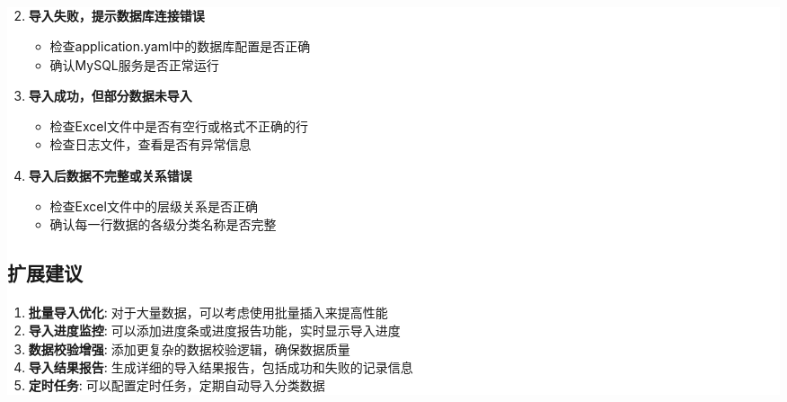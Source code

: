 2. **导入失败，提示数据库连接错误**
   - 检查application.yaml中的数据库配置是否正确
   - 确认MySQL服务是否正常运行

3. **导入成功，但部分数据未导入**
   - 检查Excel文件中是否有空行或格式不正确的行
   - 检查日志文件，查看是否有异常信息

4. **导入后数据不完整或关系错误**
   - 检查Excel文件中的层级关系是否正确
   - 确认每一行数据的各级分类名称是否完整

## 扩展建议

1. **批量导入优化**: 对于大量数据，可以考虑使用批量插入来提高性能
2. **导入进度监控**: 可以添加进度条或进度报告功能，实时显示导入进度
3. **数据校验增强**: 添加更复杂的数据校验逻辑，确保数据质量
4. **导入结果报告**: 生成详细的导入结果报告，包括成功和失败的记录信息
5. **定时任务**: 可以配置定时任务，定期自动导入分类数据